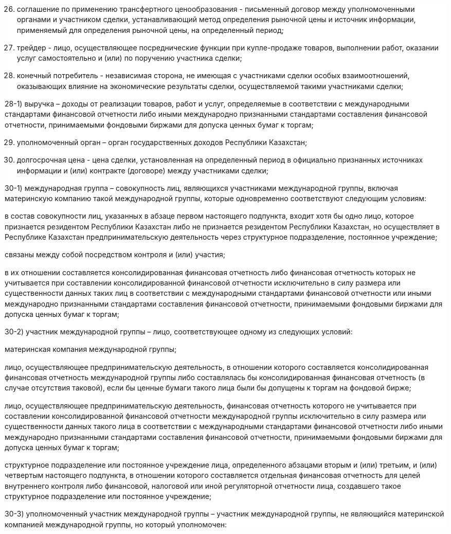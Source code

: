26) соглашение по применению трансфертного ценообразования - письменный договор между уполномоченными органами и участником сделки, устанавливающий метод определения рыночной цены и источник информации, применяемый для определения рыночной цены, на определенный период;

27) трейдер - лицо, осуществляющее посреднические функции при купле-продаже товаров, выполнении работ, оказании услуг самостоятельно и (или) по поручению участника сделки;

28) конечный потребитель - независимая сторона, не имеющая с участниками сделки особых взаимоотношений, оказывающих влияние на экономические результаты сделки, осуществляемой такими участниками сделки;

28-1) выручка – доходы от реализации товаров, работ и услуг, определяемые в соответствии с международными стандартами финансовой отчетности либо иными международно признанными стандартами составления финансовой отчетности, принимаемыми фондовыми биржами для допуска ценных бумаг к торгам;

29) уполномоченный орган – орган государственных доходов Республики Казахстан;

30) долгосрочная цена - цена сделки, установленная на определенный период в официально признанных источниках информации и (или) контракте (договоре) между участниками сделки;

30-1) международная группа – совокупность лиц, являющихся участниками международной группы, включая материнскую компанию такой международной группы, которые одновременно соответствуют следующим условиям:

в состав совокупности лиц, указанных в абзаце первом настоящего подпункта, входит хотя бы одно лицо, которое признается резидентом Республики Казахстан либо не признается резидентом Республики Казахстан, но осуществляет в Республике Казахстан предпринимательскую деятельность через структурное подразделение, постоянное учреждение;

связаны между собой посредством контроля и (или) участия;

в их отношении составляется консолидированная финансовая отчетность либо финансовая отчетность которых не учитывается при составлении консолидированной финансовой отчетности исключительно в силу размера или существенности данных таких лиц в соответствии с международными стандартами финансовой отчетности или иными международно признанными стандартами составления финансовой отчетности, принимаемыми фондовыми биржами для допуска ценных бумаг к торгам;

30-2) участник международной группы – лицо, соответствующее одному из следующих условий:

материнская компания международной группы;

лицо, осуществляющее предпринимательскую деятельность, в отношении которого составляется консолидированная финансовая отчетность международной группы либо составлялась бы консолидированная финансовая отчетность (в случае отсутствия таковой), если бы ценные бумаги такого лица были бы допущены к торгам на фондовой бирже;

лицо, осуществляющее предпринимательскую деятельность, финансовая отчетность которого не учитывается при составлении консолидированной финансовой отчетности международной группы исключительно в силу размера или существенности данных такого лица в соответствии с международными стандартами финансовой отчетности либо иными международно признанными стандартами составления финансовой отчетности, принимаемыми фондовыми биржами для допуска ценных бумаг к торгам;

структурное подразделение или постоянное учреждение лица, определенного абзацами вторым и (или) третьим, и (или) четвертым настоящего подпункта, в отношении которого составляется отдельная финансовая отчетность для целей внутреннего контроля либо финансовой, налоговой или иной регуляторной отчетности лица, создавшего такое структурное подразделение или постоянное учреждение;

30-3) уполномоченный участник международной группы – участник международной группы, не являющийся материнской компанией международной группы, но который уполномочен:
